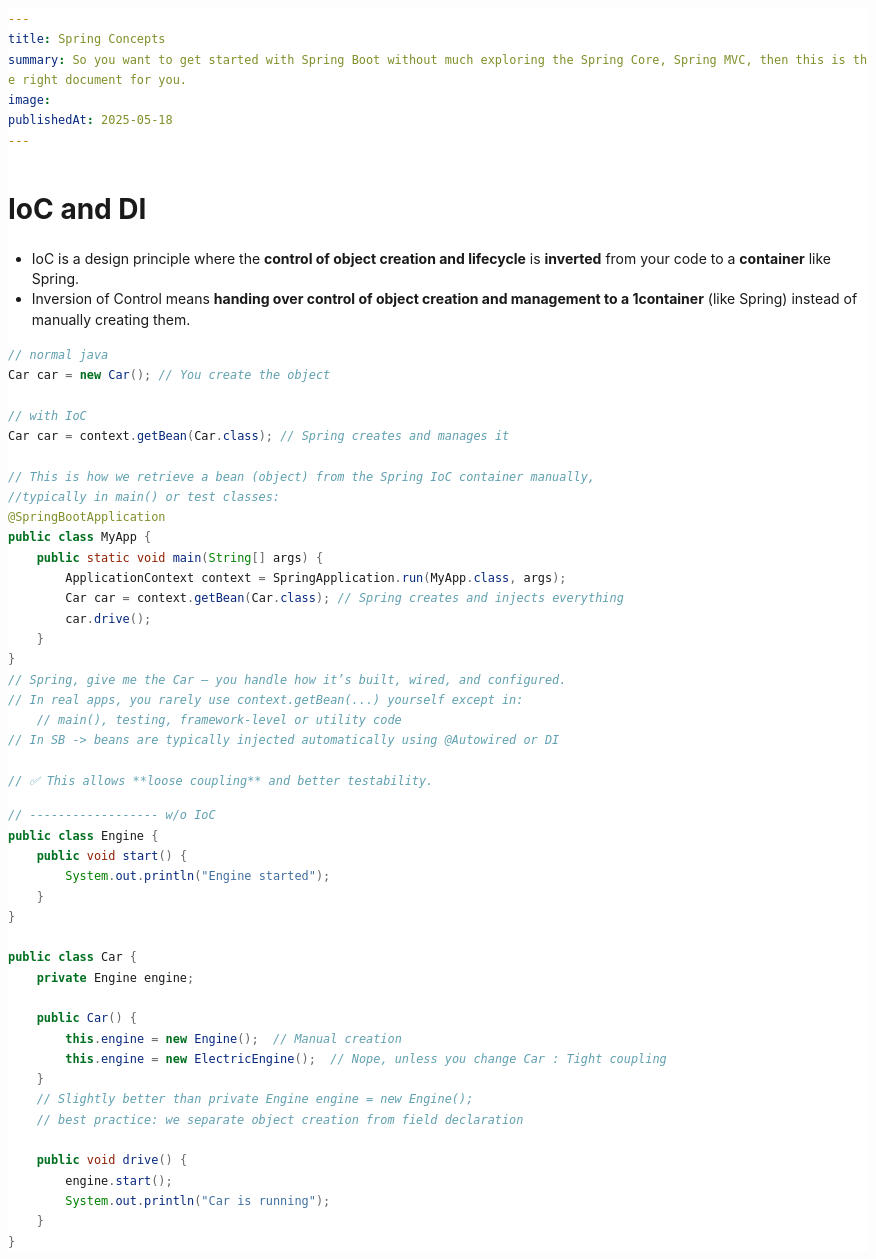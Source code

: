 ```yaml
---
title: Spring Concepts
summary: So you want to get started with Spring Boot without much exploring the Spring Core, Spring MVC, then this is the right document for you.
image:
publishedAt: 2025-05-18
---
```


# IoC and DI

- IoC is a design principle where the **control of object creation and lifecycle** is **inverted** from your code to a **container** like Spring.
- Inversion of Control means **handing over control of object creation and management to a 1container** (like Spring) instead of manually creating them.
```java
// normal java
Car car = new Car(); // You create the object

// with IoC
Car car = context.getBean(Car.class); // Spring creates and manages it

// This is how we retrieve a bean (object) from the Spring IoC container manually,
//typically in main() or test classes:
@SpringBootApplication
public class MyApp {
    public static void main(String[] args) {
        ApplicationContext context = SpringApplication.run(MyApp.class, args);
        Car car = context.getBean(Car.class); // Spring creates and injects everything
        car.drive();
    }
}
// Spring, give me the Car — you handle how it’s built, wired, and configured.
// In real apps, you rarely use context.getBean(...) yourself except in:
	// main(), testing, framework-level or utility code
// In SB -> beans are typically injected automatically using @Autowired or DI

// ✅ This allows **loose coupling** and better testability.
```

```java
// ------------------ w/o IoC
public class Engine {
    public void start() {
        System.out.println("Engine started");
    }
}

public class Car {
    private Engine engine;

    public Car() {
        this.engine = new Engine();  // Manual creation
        this.engine = new ElectricEngine();  // Nope, unless you change Car : Tight coupling
    }
    // Slightly better than private Engine engine = new Engine();
    // best practice: we separate object creation from field declaration

    public void drive() {
        engine.start();
        System.out.println("Car is running");
    }
}
```
